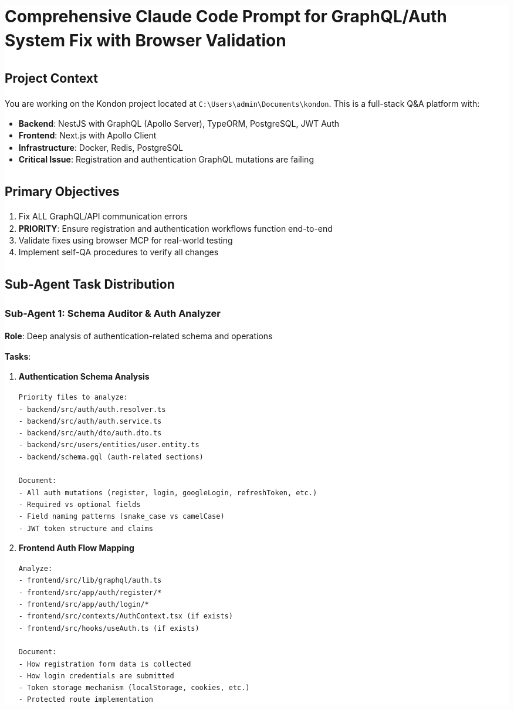 # Comprehensive Claude Code Prompt for GraphQL/Auth System Fix with Browser Validation

## Project Context
You are working on the Kondon project located at `C:\Users\admin\Documents\kondon`. This is a full-stack Q&A platform with:
- **Backend**: NestJS with GraphQL (Apollo Server), TypeORM, PostgreSQL, JWT Auth
- **Frontend**: Next.js with Apollo Client
- **Infrastructure**: Docker, Redis, PostgreSQL
- **Critical Issue**: Registration and authentication GraphQL mutations are failing

## Primary Objectives
1. Fix ALL GraphQL/API communication errors
2. **PRIORITY**: Ensure registration and authentication workflows function end-to-end
3. Validate fixes using browser MCP for real-world testing
4. Implement self-QA procedures to verify all changes

## Sub-Agent Task Distribution

### Sub-Agent 1: Schema Auditor & Auth Analyzer
**Role**: Deep analysis of authentication-related schema and operations

**Tasks**:
1. **Authentication Schema Analysis**
   ```
   Priority files to analyze:
   - backend/src/auth/auth.resolver.ts
   - backend/src/auth/auth.service.ts
   - backend/src/auth/dto/auth.dto.ts
   - backend/src/users/entities/user.entity.ts
   - backend/schema.gql (auth-related sections)
   
   Document:
   - All auth mutations (register, login, googleLogin, refreshToken, etc.)
   - Required vs optional fields
   - Field naming patterns (snake_case vs camelCase)
   - JWT token structure and claims
   ```

2. **Frontend Auth Flow Mapping**
   ```
   Analyze:
   - frontend/src/lib/graphql/auth.ts
   - frontend/src/app/auth/register/*
   - frontend/src/app/auth/login/*
   - frontend/src/contexts/AuthContext.tsx (if exists)
   - frontend/src/hooks/useAuth.ts (if exists)
   
   Document:
   - How registration form data is collected
   - How login credentials are submitted
   - Token storage mechanism (localStorage, cookies, etc.)
   - Protected route implementation
   ```
